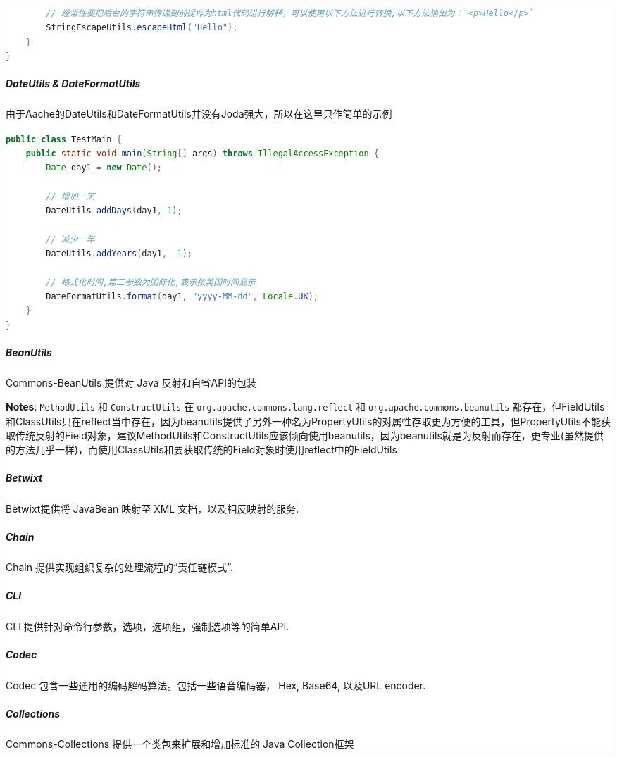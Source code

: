 ```java
		// 经常性要把后台的字符串传递到前提作为html代码进行解释，可以使用以下方法进行转换,以下方法输出为：`<p>Hello</p>`
		StringEscapeUtils.escapeHtml("Hello");
	}
}
```

##### DateUtils & DateFormatUtils

由于Aache的DateUtils和DateFormatUtils并没有Joda强大，所以在这里只作简单的示例

```java
public class TestMain {
	public static void main(String[] args) throws IllegalAccessException {
		Date day1 = new Date();

		// 增加一天
		DateUtils.addDays(day1, 1);

		// 减少一年
		DateUtils.addYears(day1, -1);

		// 格式化时间,第三参数为国际化,表示按美国时间显示
		DateFormatUtils.format(day1, "yyyy-MM-dd", Locale.UK);
	}
}
```

##### BeanUtils

Commons-BeanUtils 提供对 Java 反射和自省API的包装

**Notes**: `MethodUtils` 和 `ConstructUtils` 在 `org.apache.commons.lang.reflect` 和 `org.apache.commons.beanutils` 都存在，但FieldUtils和ClassUtils只在reflect当中存在，因为beanutils提供了另外一种名为PropertyUtils的对属性存取更为方便的工具，但PropertyUtils不能获取传统反射的Field对象，建议MethodUtils和ConstructUtils应该倾向使用beanutils，因为beanutils就是为反射而存在，更专业(虽然提供的方法几乎一样)，而使用ClassUtils和要获取传统的Field对象时使用reflect中的FieldUtils

##### Betwixt

Betwixt提供将 JavaBean 映射至 XML 文档，以及相反映射的服务.

##### Chain

Chain 提供实现组织复杂的处理流程的“责任链模式”.

##### CLI

CLI 提供针对命令行参数，选项，选项组，强制选项等的简单API.

##### Codec

Codec 包含一些通用的编码解码算法。包括一些语音编码器， Hex, Base64, 以及URL encoder.

##### Collections

Commons-Collections 提供一个类包来扩展和增加标准的 Java Collection框架
